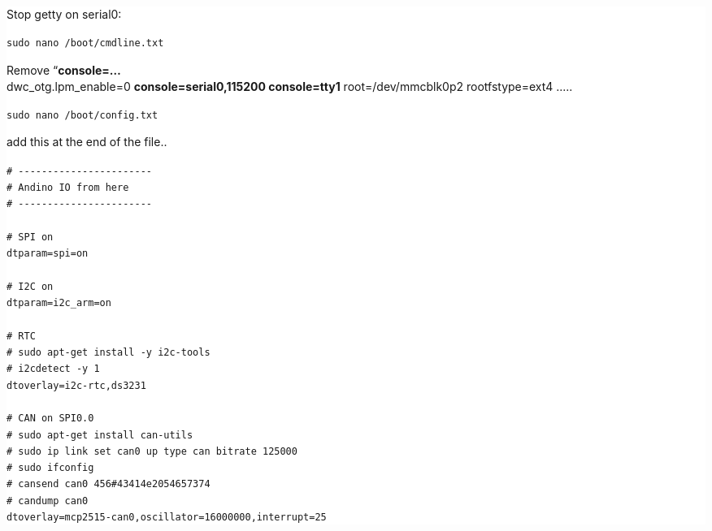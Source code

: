 Stop getty on serial0:   

    sudo nano /boot/cmdline.txt 

Remove “**console=…**   
dwc_otg.lpm_enable=0 **console=serial0,115200 console=tty1** root=/dev/mmcblk0p2 rootfstype=ext4 .....



    sudo nano /boot/config.txt

add this at the end of the file..

	# -----------------------
	# Andino IO from here
	# -----------------------
	
	# SPI on
	dtparam=spi=on
	
	# I2C on
	dtparam=i2c_arm=on
	
	# RTC
	# sudo apt-get install -y i2c-tools
	# i2cdetect -y 1
	dtoverlay=i2c-rtc,ds3231
	
	# CAN on SPI0.0
	# sudo apt-get install can-utils
	# sudo ip link set can0 up type can bitrate 125000
	# sudo ifconfig
	# cansend can0 456#43414e2054657374
	# candump can0
	dtoverlay=mcp2515-can0,oscillator=16000000,interrupt=25
	
